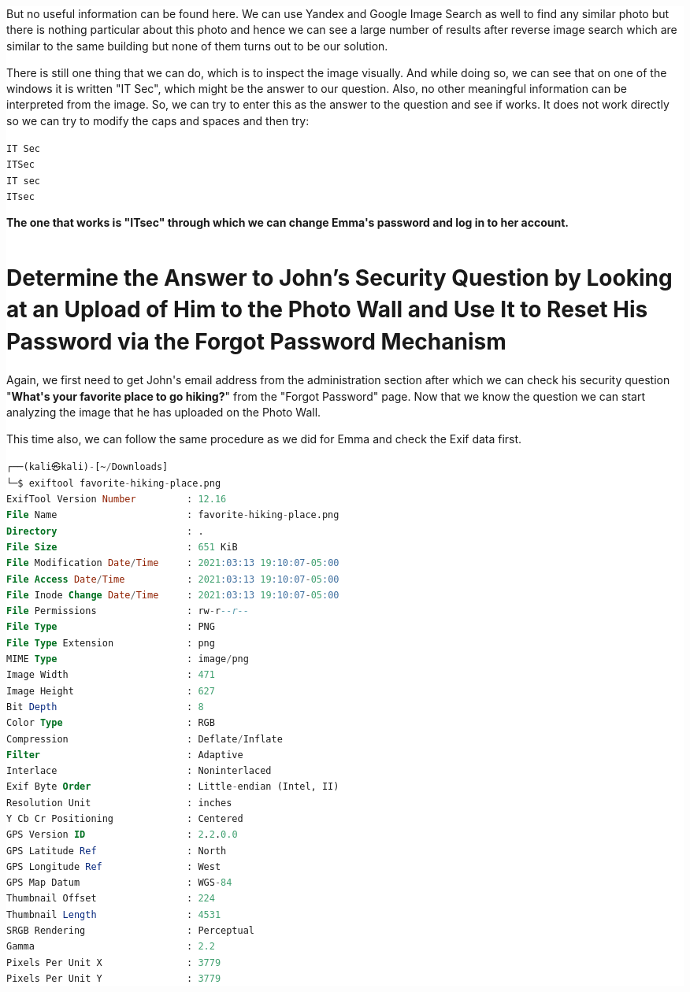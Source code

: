 But no useful information can be found here. We can use Yandex and Google Image Search as well to find any similar photo but there is nothing particular about this photo and hence we can see a large number of results after reverse image search which are similar to the same building but none of them turns out to be our solution.

There is still one thing that we can do, which is to inspect the image visually. And while doing so, we can see that on one of the windows it is written "IT Sec", which might be the answer to our question. Also, no other meaningful information can be interpreted from the image. So, we can try to enter this as the answer to the question and see if works. It does not work directly so we can try to modify the caps and spaces and then try:

```sql
IT Sec
ITSec
IT sec
ITsec
```

**The one that works is "ITsec" through which we can change Emma's password and log in to her account.**

# Determine the Answer to John’s Security Question by Looking at an Upload of Him to the Photo Wall and Use It to Reset His Password via the Forgot Password Mechanism

Again, we first need to get John's email address from the administration section after which we can check his security question "**What's your favorite place to go hiking?**" from the "Forgot Password" page. Now that we know the question we can start analyzing the image that he has uploaded on the Photo Wall.

This time also, we can follow the same procedure as we did for Emma and check the Exif data first.

```sql
┌──(kali㉿kali)-[~/Downloads]
└─$ exiftool favorite-hiking-place.png 
ExifTool Version Number         : 12.16
File Name                       : favorite-hiking-place.png
Directory                       : .
File Size                       : 651 KiB
File Modification Date/Time     : 2021:03:13 19:10:07-05:00
File Access Date/Time           : 2021:03:13 19:10:07-05:00
File Inode Change Date/Time     : 2021:03:13 19:10:07-05:00
File Permissions                : rw-r--r--
File Type                       : PNG
File Type Extension             : png
MIME Type                       : image/png
Image Width                     : 471
Image Height                    : 627
Bit Depth                       : 8
Color Type                      : RGB
Compression                     : Deflate/Inflate
Filter                          : Adaptive
Interlace                       : Noninterlaced
Exif Byte Order                 : Little-endian (Intel, II)
Resolution Unit                 : inches
Y Cb Cr Positioning             : Centered
GPS Version ID                  : 2.2.0.0
GPS Latitude Ref                : North
GPS Longitude Ref               : West
GPS Map Datum                   : WGS-84
Thumbnail Offset                : 224
Thumbnail Length                : 4531
SRGB Rendering                  : Perceptual
Gamma                           : 2.2
Pixels Per Unit X               : 3779
Pixels Per Unit Y               : 3779
```